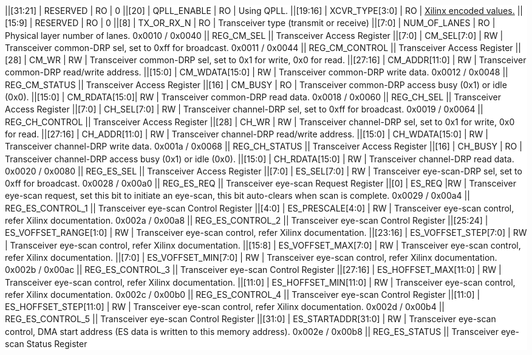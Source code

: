 ||[31:21] |	RESERVED |	RO |	0
||[20] |	QPLL_ENABLE |	RO |	Using QPLL.
||[19:16] |	XCVR_TYPE[3:0] |	RO |	[Xilinx encoded values.](https://github.com/analogdevicesinc/hdl/blob/master/library/scripts/adi_xilinx_device_info_enc.tcl)
||[15:9] |	RESERVED |	RO |	0
||[8] |	TX_OR_RX_N |	RO |	Transceiver type (transmit or receive)
||[7:0] |	NUM_OF_LANES |	RO |	Physical layer number of lanes.
0x0010 /	0x0040 ||	REG_CM_SEL ||	Transceiver Access Register
||[7:0] |	CM_SEL[7:0] |	RW |	Transceiver common-DRP sel, set to 0xff for broadcast.
0x0011 /	0x0044 ||	REG_CM_CONTROL ||	Transceiver Access Register
||[28] |	CM_WR |	RW |	Transceiver common-DRP sel, set to 0x1 for write, 0x0 for read.
||[27:16] |	CM_ADDR[11:0] |	RW |	Transceiver common-DRP read/write address.
||[15:0] |	CM_WDATA[15:0] |	RW |	Transceiver common-DRP write data.
0x0012 /	0x0048 ||	REG_CM_STATUS ||	Transceiver Access Register
||[16] |	CM_BUSY |	RO |	Transceiver common-DRP access busy (0x1) or idle (0x0).
||[15:0] |	CM_RDATA[15:0]| 	RW |	Transceiver common-DRP read data.
0x0018 /	0x0060 ||	REG_CH_SEL ||	Transceiver Access Register
||[7:0] |	CH_SEL[7:0] |	RW |	Transceiver channel-DRP sel, set to 0xff for broadcast.
0x0019 /	0x0064 ||	REG_CH_CONTROL ||	Transceiver Access Register
||[28] |	CH_WR |	RW |	Transceiver channel-DRP sel, set to 0x1 for write, 0x0 for read.
||[27:16] |	CH_ADDR[11:0] |	RW |	Transceiver channel-DRP read/write address.
||[15:0] |	CH_WDATA[15:0] |	RW |	Transceiver channel-DRP write data.
0x001a /	0x0068 ||	REG_CH_STATUS ||	Transceiver Access Register
||[16] |	CH_BUSY |	RO |	Transceiver channel-DRP access busy (0x1) or idle (0x0).
||[15:0] |	CH_RDATA[15:0] |	RW |	Transceiver channel-DRP read data.
0x0020 /	0x0080 ||	REG_ES_SEL ||	Transceiver Access Register
||[7:0] |	ES_SEL[7:0] |	RW |	Transceiver eye-scan-DRP sel, set to 0xff for broadcast.
0x0028 /	0x00a0 ||	REG_ES_REQ ||	Transceiver eye-scan Request Register
||[0] |	ES_REQ 	|RW |	Transceiver eye-scan request, set this bit to initiate an eye-scan, this bit auto-clears when scan is complete.
0x0029 /	0x00a4 ||	REG_ES_CONTROL_1 ||	Transceiver eye-scan Control Register
||[4:0] |	ES_PRESCALE[4:0] |	RW |	Transceiver eye-scan control, refer Xilinx documentation.
0x002a /	0x00a8 ||	REG_ES_CONTROL_2 ||	Transceiver eye-scan Control Register
||[25:24] |	ES_VOFFSET_RANGE[1:0] |	RW |	Transceiver eye-scan control, refer Xilinx documentation.
||[23:16] |	ES_VOFFSET_STEP[7:0] |	RW |	Transceiver eye-scan control, refer Xilinx documentation.
||[15:8] |	ES_VOFFSET_MAX[7:0] |	RW |	Transceiver eye-scan control, refer Xilinx documentation.
||[7:0] |	ES_VOFFSET_MIN[7:0] |	RW |	Transceiver eye-scan control, refer Xilinx documentation.
0x002b /	0x00ac ||	REG_ES_CONTROL_3 ||	Transceiver eye-scan Control Register
||[27:16] |	ES_HOFFSET_MAX[11:0] |	RW |	Transceiver eye-scan control, refer Xilinx documentation.
||[11:0] |	ES_HOFFSET_MIN[11:0] |	RW |	Transceiver eye-scan control, refer Xilinx documentation.
0x002c /	0x00b0 ||	REG_ES_CONTROL_4 ||	Transceiver eye-scan Control Register
||[11:0] |	ES_HOFFSET_STEP[11:0] |	RW |	Transceiver eye-scan control, refer Xilinx documentation.
0x002d /	0x00b4 ||	REG_ES_CONTROL_5 ||	Transceiver eye-scan Control Register
||[31:0] |	ES_STARTADDR[31:0] |	RW |	Transceiver eye-scan control, DMA start address (ES data is written to this memory address).
0x002e /	0x00b8 ||	REG_ES_STATUS ||	Transceiver eye-scan Status Register